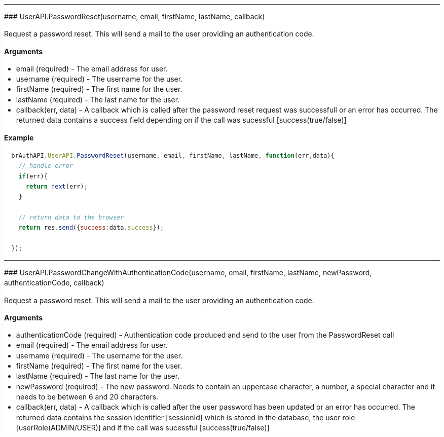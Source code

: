 ---------------------------------------

<a name="PasswordReset" />
### UserAPI.PasswordReset(username, email, firstName, lastName, callback)

Request a password reset. This will send a mail to the user providing an authentication code.

__Arguments__

* email (required) - The email address for user.
* username (required) - The username for the user.
* firstName (required) - The first name for the user.
* lastName (required) - The last name for the user.
* callback(err, data) - A callback which is called after the password reset request was successfull 
or an error has occurred. The returned data contains a success field depending on if the call was 
sucessful [success(true/false)] 

__Example__

```js
  brAuthAPI.UserAPI.PasswordReset(username, email, firstName, lastName, function(err,data){
    // handle error
    if(err){
      return next(err);
    }

    // return data to the browser
    return res.send({success:data.success});

  });
```

---------------------------------------

<a name="PasswordChangeWithAuthenticationCode" />
### UserAPI.PasswordChangeWithAuthenticationCode(username, email, firstName, lastName,
            newPassword, authenticationCode, callback)

Request a password reset. This will send a mail to the user providing an authentication code.

__Arguments__

* authenticationCode (required) - Authentication code produced and send to the user from the PasswordReset call
* email (required) - The email address for user.
* username (required) - The username for the user.
* firstName (required) - The first name for the user.
* lastName (required) - The last name for the user.
* newPassword (required) - The new password. Needs to contain an uppercase character, 
a number, a special character and it needs to be between 6 and 20 characters.
* callback(err, data) - A callback which is called after the user password has been updated or an error 
has occurred. The returned data contains the session identifier [sessionId] which is stored in the 
database, the user role [userRole(ADMIN/USER)] and if the call was sucessful [success(true/false)] 
